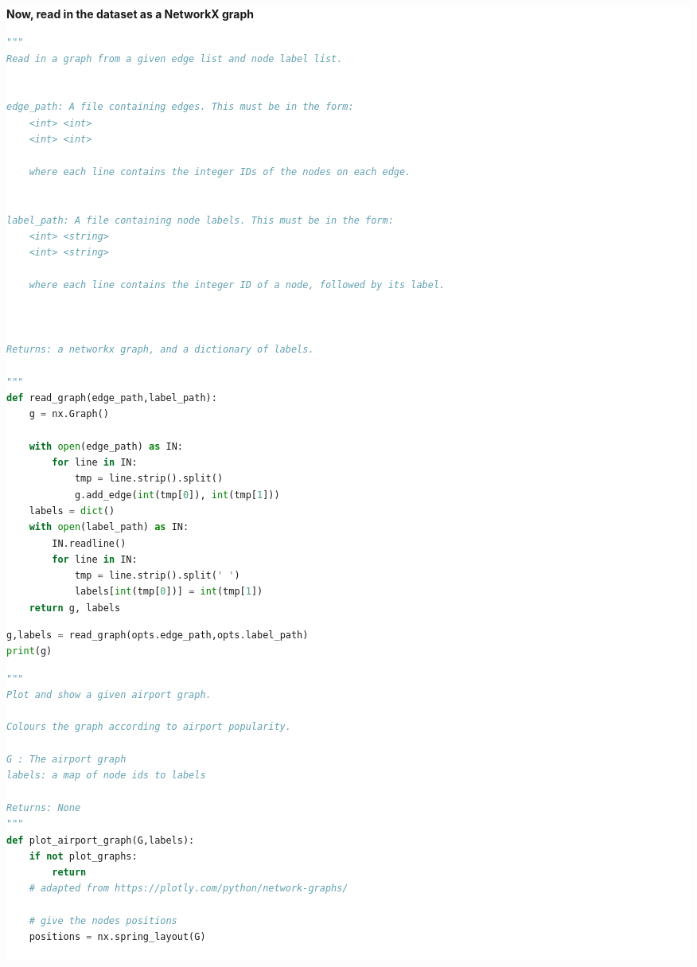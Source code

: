 

**Now, read in the dataset as a NetworkX graph**

```python code_folding=[22]
"""
Read in a graph from a given edge list and node label list.


edge_path: A file containing edges. This must be in the form:
    <int> <int>
    <int> <int>

    where each line contains the integer IDs of the nodes on each edge.
    
    
label_path: A file containing node labels. This must be in the form:
    <int> <string>
    <int> <string>

    where each line contains the integer ID of a node, followed by its label.
    
    
    
Returns: a networkx graph, and a dictionary of labels.

"""
def read_graph(edge_path,label_path):
    g = nx.Graph()
    
    with open(edge_path) as IN:
        for line in IN:
            tmp = line.strip().split()
            g.add_edge(int(tmp[0]), int(tmp[1]))
    labels = dict()
    with open(label_path) as IN:
        IN.readline()
        for line in IN:
            tmp = line.strip().split(' ')
            labels[int(tmp[0])] = int(tmp[1])
    return g, labels
```

```python
g,labels = read_graph(opts.edge_path,opts.label_path)
print(g)
```

```python code_folding=[10]
"""
Plot and show a given airport graph. 

Colours the graph according to airport popularity.

G : The airport graph
labels: a map of node ids to labels

Returns: None
"""
def plot_airport_graph(G,labels):
    if not plot_graphs:
        return
    # adapted from https://plotly.com/python/network-graphs/
    
    # give the nodes positions
    positions = nx.spring_layout(G)
    
```